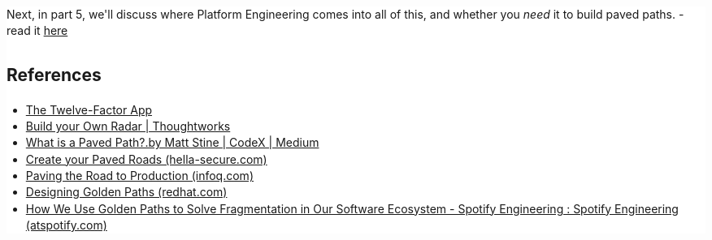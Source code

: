 Next, in part 5, we'll discuss where Platform Engineering comes into all of this, and whether you *need* it to build paved paths. - read it [here](https://www.rickroche.com/2023/06/paved-paths-series-part-5-the-spectrum/)

## References

- [The Twelve-Factor App](https://12factor.net/)
- [Build your Own Radar | Thoughtworks](https://www.thoughtworks.com/radar/byor)
- [What is a Paved Path?.by Matt Stine | CodeX | Medium](https://medium.com/codex/what-is-a-paved-path-b2294463a3a9)
- [Create your Paved Roads (hella-secure.com)](https://www.hella-secure.com/post/create-your-paved-roads)
- [Paving the Road to Production (infoq.com)](https://www.infoq.com/articles/paving-road-production-coinbase/)
- [Designing Golden Paths (redhat.com)](https://cloud.redhat.com/blog/designing-golden-paths)
- [How We Use Golden Paths to Solve Fragmentation in Our Software Ecosystem - Spotify Engineering : Spotify Engineering (atspotify.com)](https://engineering.atspotify.com/2020/08/how-we-use-golden-paths-to-solve-fragmentation-in-our-software-ecosystem/)